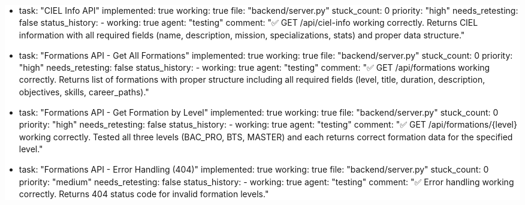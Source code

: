   - task: "CIEL Info API"
    implemented: true
    working: true
    file: "backend/server.py"
    stuck_count: 0
    priority: "high"
    needs_retesting: false
    status_history:
        - working: true
          agent: "testing"
          comment: "✅ GET /api/ciel-info working correctly. Returns CIEL information with all required fields (name, description, mission, specializations, stats) and proper data structure."

  - task: "Formations API - Get All Formations"
    implemented: true
    working: true
    file: "backend/server.py"
    stuck_count: 0
    priority: "high"
    needs_retesting: false
    status_history:
        - working: true
          agent: "testing"
          comment: "✅ GET /api/formations working correctly. Returns list of formations with proper structure including all required fields (level, title, duration, description, objectives, skills, career_paths)."

  - task: "Formations API - Get Formation by Level"
    implemented: true
    working: true
    file: "backend/server.py"
    stuck_count: 0
    priority: "high"
    needs_retesting: false
    status_history:
        - working: true
          agent: "testing"
          comment: "✅ GET /api/formations/{level} working correctly. Tested all three levels (BAC_PRO, BTS, MASTER) and each returns correct formation data for the specified level."

  - task: "Formations API - Error Handling (404)"
    implemented: true
    working: true
    file: "backend/server.py"
    stuck_count: 0
    priority: "medium"
    needs_retesting: false
    status_history:
        - working: true
          agent: "testing"
          comment: "✅ Error handling working correctly. Returns 404 status code for invalid formation levels."
